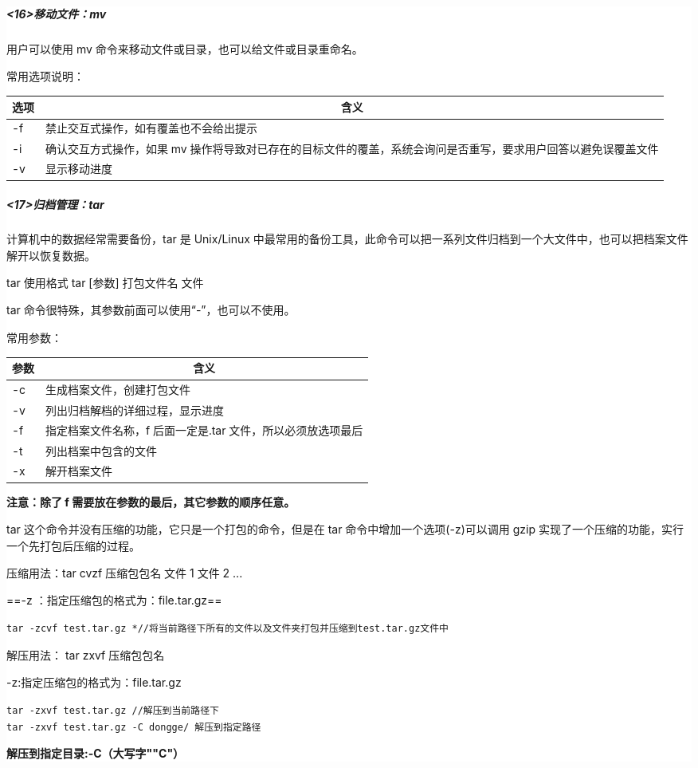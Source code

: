 ##### <16>移动文件：mv

用户可以使用 mv 命令来移动文件或目录，也可以给文件或目录重命名。

常用选项说明：

| 选项 | 含义                                                                                                           |
| ---- | -------------------------------------------------------------------------------------------------------------- |
| -f   | 禁止交互式操作，如有覆盖也不会给出提示                                                                         |
| -i   | 确认交互方式操作，如果 mv 操作将导致对已存在的目标文件的覆盖，系统会询问是否重写，要求用户回答以避免误覆盖文件 |
| -v   | 显示移动进度                                                                                                   |

##### <17>归档管理：tar

计算机中的数据经常需要备份，tar 是 Unix/Linux 中最常用的备份工具，此命令可以把一系列文件归档到一个大文件中，也可以把档案文件解开以恢复数据。

tar 使用格式 tar [参数] 打包文件名 文件

tar 命令很特殊，其参数前面可以使用“-”，也可以不使用。

常用参数：

| 参数 | 含义                                                        |
| ---- | ----------------------------------------------------------- |
| -c   | 生成档案文件，创建打包文件                                  |
| -v   | 列出归档解档的详细过程，显示进度                            |
| -f   | 指定档案文件名称，f 后面一定是.tar 文件，所以必须放选项最后 |
| -t   | 列出档案中包含的文件                                        |
| -x   | 解开档案文件                                                |

**注意：除了 f 需要放在参数的最后，其它参数的顺序任意。**

tar 这个命令并没有压缩的功能，它只是一个打包的命令，但是在 tar 命令中增加一个选项(-z)可以调用 gzip 实现了一个压缩的功能，实行一个先打包后压缩的过程。

压缩用法：tar cvzf 压缩包包名 文件 1 文件 2 ...

==-z ：指定压缩包的格式为：file.tar.gz==

```
tar -zcvf test.tar.gz *//将当前路径下所有的文件以及文件夹打包并压缩到test.tar.gz文件中
```

解压用法： tar zxvf 压缩包包名

-z:指定压缩包的格式为：file.tar.gz

```
tar -zxvf test.tar.gz //解压到当前路径下
tar -zxvf test.tar.gz -C dongge/ 解压到指定路径

```

**解压到指定目录:-C（大写字""C"）**
